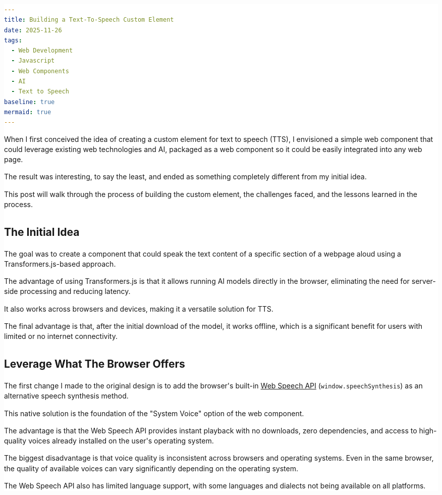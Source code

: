 ```yaml
---
title: Building a Text-To-Speech Custom Element
date: 2025-11-26
tags:
  - Web Development
  - Javascript
  - Web Components
  - AI
  - Text to Speech
baseline: true
mermaid: true
---
```


When I first conceived the idea of creating a custom element for text to speech (TTS), I envisioned a simple web component that could leverage existing web technologies and AI, packaged as a web component so it could be easily integrated into any web page.

The result was interesting, to say the least, and ended as something completely different from my initial idea.

This post will walk through the process of building the custom element, the challenges faced, and the lessons learned in the process.

## The Initial Idea

The goal was to create a component that could speak the text content of a specific section of a webpage aloud using a Transformers.js-based approach.

The advantage of using Transformers.js is that it allows running AI models directly in the browser, eliminating the need for server-side processing and reducing latency.

It also works across browsers and devices, making it a versatile solution for TTS.

The final advantage is that, after the initial download of the model, it works offline, which is a significant benefit for users with limited or no internet connectivity.

## Leverage What The Browser Offers

The first change I made to the original design is to add the browser's built-in [Web Speech API](https://developer.mozilla.org/en-US/docs/Web/API/Web_Speech_API) (`window.speechSynthesis`) as an alternative speech synthesis method.

This native solution is the foundation of the "System Voice" option of the web component.

The advantage is that the Web Speech API provides instant playback with no downloads, zero dependencies, and access to high-quality voices already installed on the user's operating system.

The biggest disadvantage is that voice quality is inconsistent across browsers and operating systems. Even in the same browser, the quality of available voices can vary significantly depending on the operating system.

The Web Speech API also has limited language support, with some languages and dialects not being available on all platforms.
